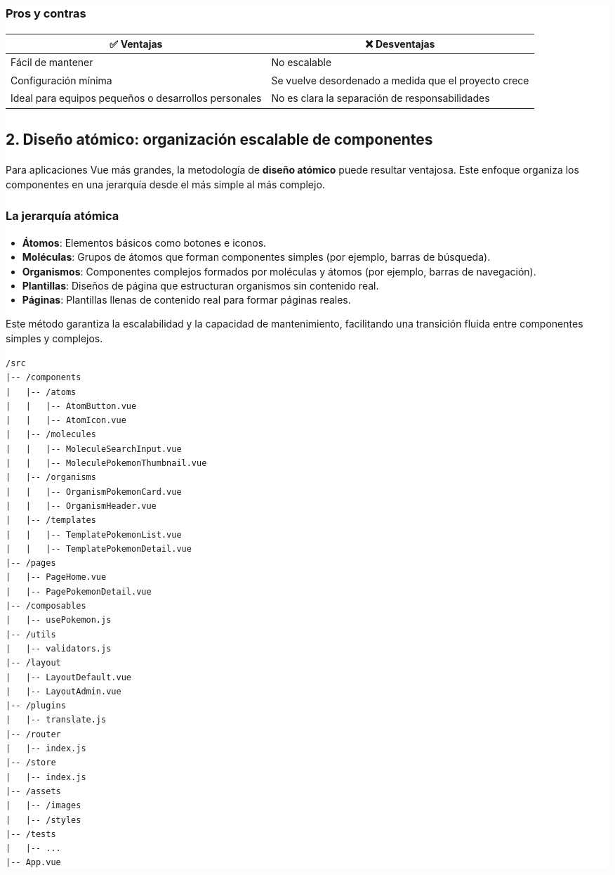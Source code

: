 ### Pros y contras

| ✅ Ventajas                                          | ❌ Desventajas                                       |
| ---------------------------------------------------- | ---------------------------------------------------- |
| Fácil de mantener                                    | No escalable                                         |
| Configuración mínima                                 | Se vuelve desordenado a medida que el proyecto crece |
| Ideal para equipos pequeños o desarrollos personales | No es clara la separación de responsabilidades       |

## 2. Diseño atómico: organización escalable de componentes

Para aplicaciones Vue más grandes, la metodología de **diseño atómico** puede resultar ventajosa. Este enfoque organiza los componentes en una jerarquía desde el más simple al más complejo.

### La jerarquía atómica

- **Átomos**: Elementos básicos como botones e iconos.
- **Moléculas**: Grupos de átomos que forman componentes simples (por ejemplo, barras de búsqueda).
- **Organismos**: Componentes complejos formados por moléculas y átomos (por ejemplo, barras de navegación).
- **Plantillas**: Diseños de página que estructuran organismos sin contenido real.
- **Páginas**: Plantillas llenas de contenido real para formar páginas reales.

Este método garantiza la escalabilidad y la capacidad de mantenimiento, facilitando una transición fluida entre componentes simples y complejos.

```
/src
|-- /components
|   |-- /atoms
|   |   |-- AtomButton.vue
|   |   |-- AtomIcon.vue
|   |-- /molecules
|   |   |-- MoleculeSearchInput.vue
|   |   |-- MoleculePokemonThumbnail.vue
|   |-- /organisms
|   |   |-- OrganismPokemonCard.vue
|   |   |-- OrganismHeader.vue
|   |-- /templates
|   |   |-- TemplatePokemonList.vue
|   |   |-- TemplatePokemonDetail.vue
|-- /pages
|   |-- PageHome.vue
|   |-- PagePokemonDetail.vue
|-- /composables
|   |-- usePokemon.js
|-- /utils
|   |-- validators.js
|-- /layout
|   |-- LayoutDefault.vue
|   |-- LayoutAdmin.vue
|-- /plugins
|   |-- translate.js
|-- /router
|   |-- index.js
|-- /store
|   |-- index.js
|-- /assets
|   |-- /images
|   |-- /styles
|-- /tests
|   |-- ...
|-- App.vue
```